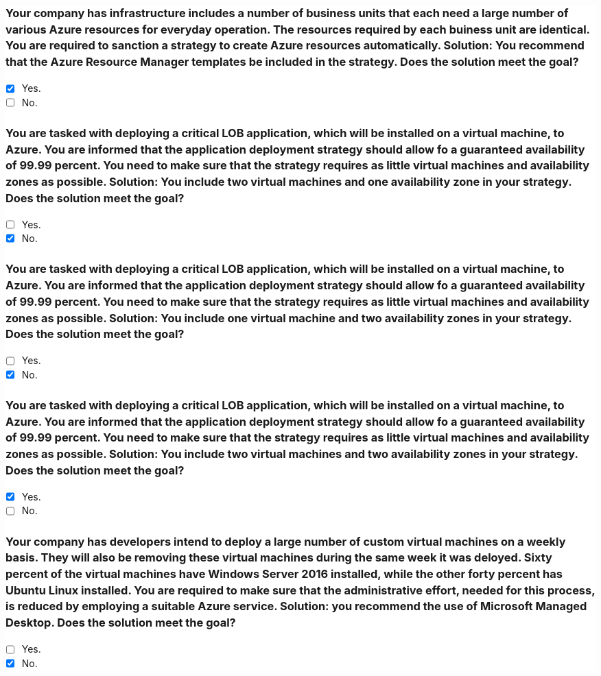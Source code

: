 ### Your company has infrastructure includes a number of business units that each need a large number of various Azure resources for everyday operation. The resources required by each buiness unit are identical. You are required to sanction a strategy to create Azure resources automatically. Solution: You recommend that the Azure Resource Manager templates be included in the strategy. Does the solution meet the goal?
- [x] Yes.
- [ ] No.

### You are tasked with deploying a critical LOB application, which will be installed on a virtual machine, to Azure. You are informed that the application deployment strategy should allow fo a guaranteed availability of 99.99 percent. You need to make sure that the strategy requires as little virtual machines and availability zones as possible. Solution: You include two virtual machines and one availability zone in your strategy. Does the solution meet the goal?
- [ ] Yes.
- [x] No.

### You are tasked with deploying a critical LOB application, which will be installed on a virtual machine, to Azure. You are informed that the application deployment strategy should allow fo a guaranteed availability of 99.99 percent. You need to make sure that the strategy requires as little virtual machines and availability zones as possible. Solution: You include one virtual machine and two availability zones in your strategy. Does the solution meet the goal?
- [ ] Yes.
- [x] No.

### You are tasked with deploying a critical LOB application, which will be installed on a virtual machine, to Azure. You are informed that the application deployment strategy should allow fo a guaranteed availability of 99.99 percent. You need to make sure that the strategy requires as little virtual machines and availability zones as possible. Solution: You include two virtual machines and two availability zones in your strategy. Does the solution meet the goal?
- [x] Yes.
- [ ] No.

### Your company has developers intend to deploy a large number of custom virtual machines on a weekly basis. They will also be removing these virtual machines during the same week it was deloyed. Sixty percent of the virtual machines have Windows Server 2016 installed, while the other forty percent has Ubuntu Linux installed. You are required to make sure that the administrative effort, needed for this process, is reduced by employing a suitable Azure service. Solution: you recommend the use of Microsoft Managed Desktop. Does the solution meet the goal?
- [ ] Yes.
- [x] No.
